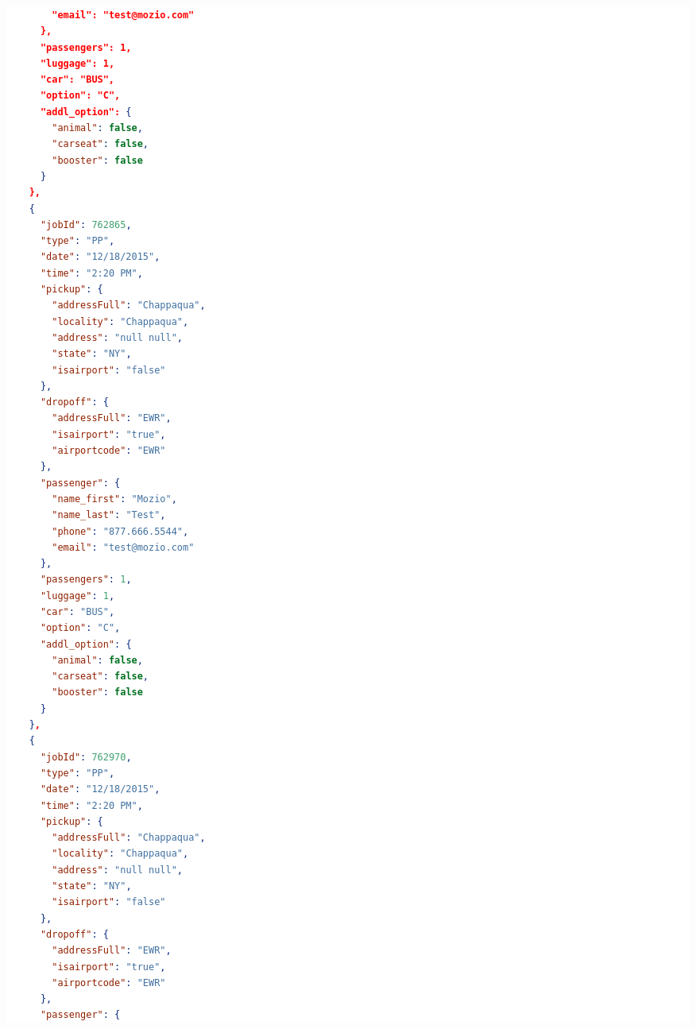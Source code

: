 ```json
        "email": "test@mozio.com"
      },
      "passengers": 1,
      "luggage": 1,
      "car": "BUS",
      "option": "C",
      "addl_option": {
        "animal": false,
        "carseat": false,
        "booster": false
      }
    },
    {
      "jobId": 762865,
      "type": "PP",
      "date": "12/18/2015",
      "time": "2:20 PM",
      "pickup": {
        "addressFull": "Chappaqua",
        "locality": "Chappaqua",
        "address": "null null",
        "state": "NY",
        "isairport": "false"
      },
      "dropoff": {
        "addressFull": "EWR",
        "isairport": "true",
        "airportcode": "EWR"
      },
      "passenger": {
        "name_first": "Mozio",
        "name_last": "Test",
        "phone": "877.666.5544",
        "email": "test@mozio.com"
      },
      "passengers": 1,
      "luggage": 1,
      "car": "BUS",
      "option": "C",
      "addl_option": {
        "animal": false,
        "carseat": false,
        "booster": false
      }
    },
    {
      "jobId": 762970,
      "type": "PP",
      "date": "12/18/2015",
      "time": "2:20 PM",
      "pickup": {
        "addressFull": "Chappaqua",
        "locality": "Chappaqua",
        "address": "null null",
        "state": "NY",
        "isairport": "false"
      },
      "dropoff": {
        "addressFull": "EWR",
        "isairport": "true",
        "airportcode": "EWR"
      },
      "passenger": {
```